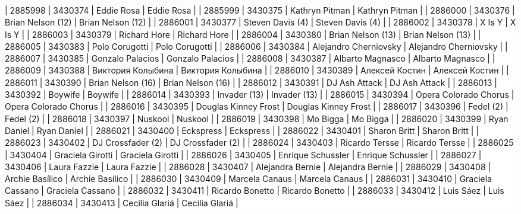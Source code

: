 | 2885998 | 3430374 | Eddie Rosa | Eddie Rosa |
| 2885999 | 3430375 | Kathryn Pitman | Kathryn Pitman |
| 2886000 | 3430376 | Brian Nelson (12) | Brian Nelson (12) |
| 2886001 | 3430377 | Steven Davis (4) | Steven Davis (4) |
| 2886002 | 3430378 | X Is Y | X Is Y |
| 2886003 | 3430379 | Richard Hore | Richard Hore |
| 2886004 | 3430380 | Brian Nelson (13) | Brian Nelson (13) |
| 2886005 | 3430383 | Polo Corugotti | Polo Corugotti |
| 2886006 | 3430384 | Alejandro Cherniovsky | Alejandro Cherniovsky |
| 2886007 | 3430385 | Gonzalo Palacios | Gonzalo Palacios |
| 2886008 | 3430387 | Albarto Magnasco | Albarto Magnasco |
| 2886009 | 3430388 | Виктория Колыбина | Виктория Колыбина |
| 2886010 | 3430389 | Алексей Костин | Алексей Костин |
| 2886011 | 3430390 | Brian Nelson (16) | Brian Nelson (16) |
| 2886012 | 3430391 | DJ Ash Attack | DJ Ash Attack |
| 2886013 | 3430392 | Boywife | Boywife |
| 2886014 | 3430393 | Invader (13) | Invader (13) |
| 2886015 | 3430394 | Opera Colorado Chorus | Opera Colorado Chorus |
| 2886016 | 3430395 | Douglas Kinney Frost | Douglas Kinney Frost |
| 2886017 | 3430396 | Fedel (2) | Fedel (2) |
| 2886018 | 3430397 | Nuskool | Nuskool |
| 2886019 | 3430398 | Mo Bigga | Mo Bigga |
| 2886020 | 3430399 | Ryan Daniel | Ryan Daniel |
| 2886021 | 3430400 | Eckspress | Eckspress |
| 2886022 | 3430401 | Sharon Britt | Sharon Britt |
| 2886023 | 3430402 | DJ Crossfader (2) | DJ Crossfader (2) |
| 2886024 | 3430403 | Ricardo Tersse | Ricardo Tersse |
| 2886025 | 3430404 | Graciela Girotti | Graciela Girotti |
| 2886026 | 3430405 | Enrique Schussler | Enrique Schussler |
| 2886027 | 3430406 | Laura Fazzie | Laura Fazzie |
| 2886028 | 3430407 | Alejandra Bernie | Alejandra Bernie |
| 2886029 | 3430408 | Archie Basílico | Archie Basílico |
| 2886030 | 3430409 | Marcela Canaus | Marcela Canaus |
| 2886031 | 3430410 | Graciela Cassano | Graciela Cassano |
| 2886032 | 3430411 | Ricardo Bonetto | Ricardo Bonetto |
| 2886033 | 3430412 | Luis Sáez | Luis Sáez |
| 2886034 | 3430413 | Cecilia Glariá | Cecilia Glariá |